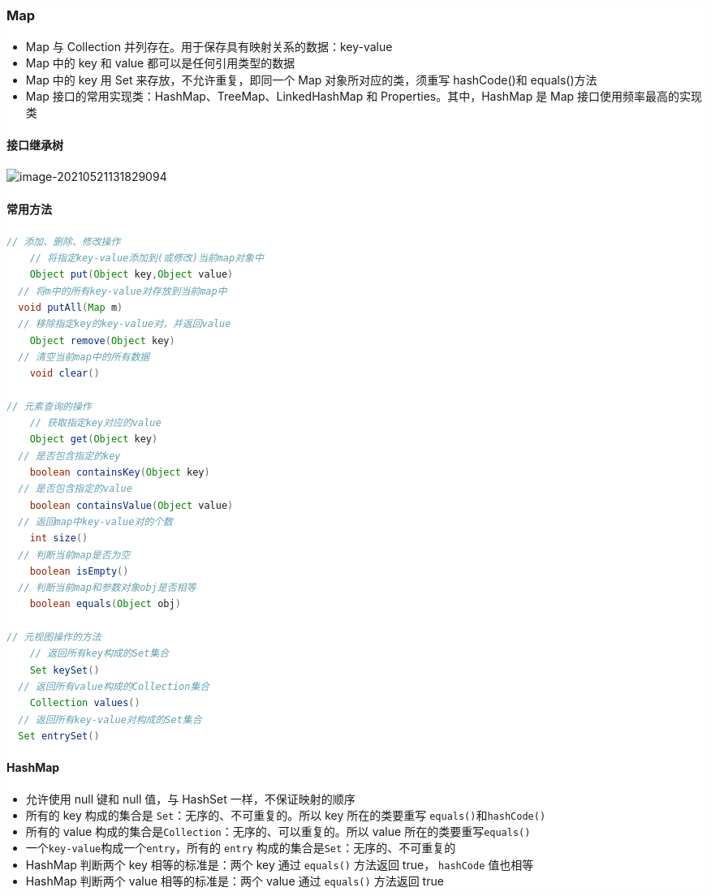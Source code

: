 ### Map

- Map 与 Collection 并列存在。用于保存具有映射关系的数据：key-value
- Map 中的 key 和 value 都可以是任何引用类型的数据
- Map 中的 key 用 Set 来存放，不允许重复，即同一个 Map 对象所对应的类，须重写 hashCode()和 equals()方法
- Map 接口的常用实现类：HashMap、TreeMap、LinkedHashMap 和 Properties。其中，HashMap 是 Map 接口使用频率最高的实现类

#### 接口继承树

![image-20210521131829094](http://rbx663sxs.hb-bkt.clouddn.com/picture-bed/image-20210521131829094.png)

#### 常用方法

```java
// 添加、删除、修改操作
	// 将指定key-value添加到(或修改)当前map对象中
	Object put(Object key,Object value)
  // 将m中的所有key-value对存放到当前map中
  void putAll(Map m)
  // 移除指定key的key-value对，并返回value
	Object remove(Object key)
  // 清空当前map中的所有数据
	void clear()

// 元素查询的操作
	// 获取指定key对应的value
	Object get(Object key)
  // 是否包含指定的key
	boolean containsKey(Object key)
  // 是否包含指定的value
	boolean containsValue(Object value)
  // 返回map中key-value对的个数
	int size()
  // 判断当前map是否为空
	boolean isEmpty()
  // 判断当前map和参数对象obj是否相等
	boolean equals(Object obj)

// 元视图操作的方法
	// 返回所有key构成的Set集合
	Set keySet()
  // 返回所有value构成的Collection集合
	Collection values()
  // 返回所有key-value对构成的Set集合
  Set entrySet()

```

#### HashMap

- 允许使用 null 键和 null 值，与 HashSet 一样，不保证映射的顺序
- 所有的 key 构成的集合是 `Set`：无序的、不可重复的。所以 key 所在的类要重写 `equals()`和`hashCode()`
- 所有的 value 构成的集合是`Collection`：无序的、可以重复的。所以 value 所在的类要重写`equals()`
- 一个`key-value`构成一个`entry`，所有的 `entry` 构成的集合是`Set`：无序的、不可重复的
- HashMap 判断两个 key 相等的标准是：两个 key 通过 `equals()` 方法返回 true， `hashCode` 值也相等
- HashMap 判断两个 value 相等的标准是：两个 value 通过 `equals()` 方法返回 true
